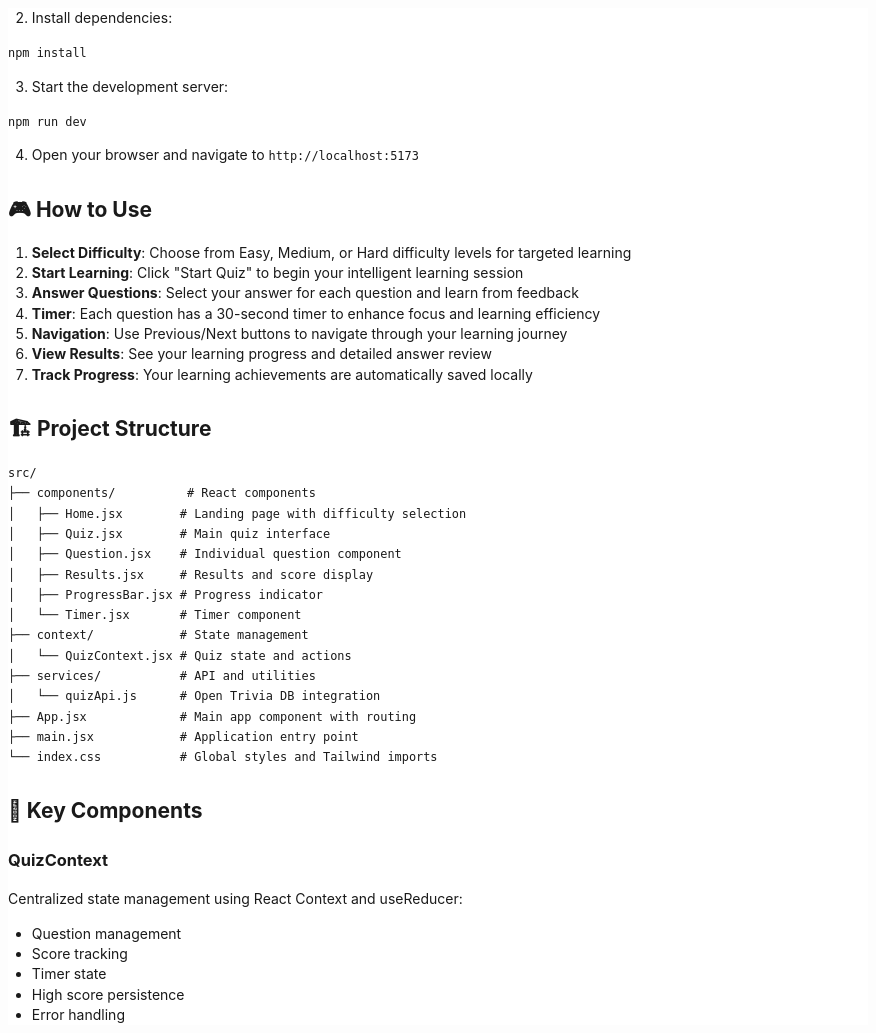 2. Install dependencies:
```bash
npm install
```

3. Start the development server:
```bash
npm run dev
```

4. Open your browser and navigate to `http://localhost:5173`

## 🎮 How to Use

1. **Select Difficulty**: Choose from Easy, Medium, or Hard difficulty levels for targeted learning
2. **Start Learning**: Click "Start Quiz" to begin your intelligent learning session
3. **Answer Questions**: Select your answer for each question and learn from feedback
4. **Timer**: Each question has a 30-second timer to enhance focus and learning efficiency
5. **Navigation**: Use Previous/Next buttons to navigate through your learning journey
6. **View Results**: See your learning progress and detailed answer review
7. **Track Progress**: Your learning achievements are automatically saved locally

## 🏗️ Project Structure

```
src/
├── components/          # React components
│   ├── Home.jsx        # Landing page with difficulty selection
│   ├── Quiz.jsx        # Main quiz interface
│   ├── Question.jsx    # Individual question component
│   ├── Results.jsx     # Results and score display
│   ├── ProgressBar.jsx # Progress indicator
│   └── Timer.jsx       # Timer component
├── context/            # State management
│   └── QuizContext.jsx # Quiz state and actions
├── services/           # API and utilities
│   └── quizApi.js      # Open Trivia DB integration
├── App.jsx             # Main app component with routing
├── main.jsx            # Application entry point
└── index.css           # Global styles and Tailwind imports
```

## 🎯 Key Components

### QuizContext
Centralized state management using React Context and useReducer:
- Question management
- Score tracking
- Timer state
- High score persistence
- Error handling
